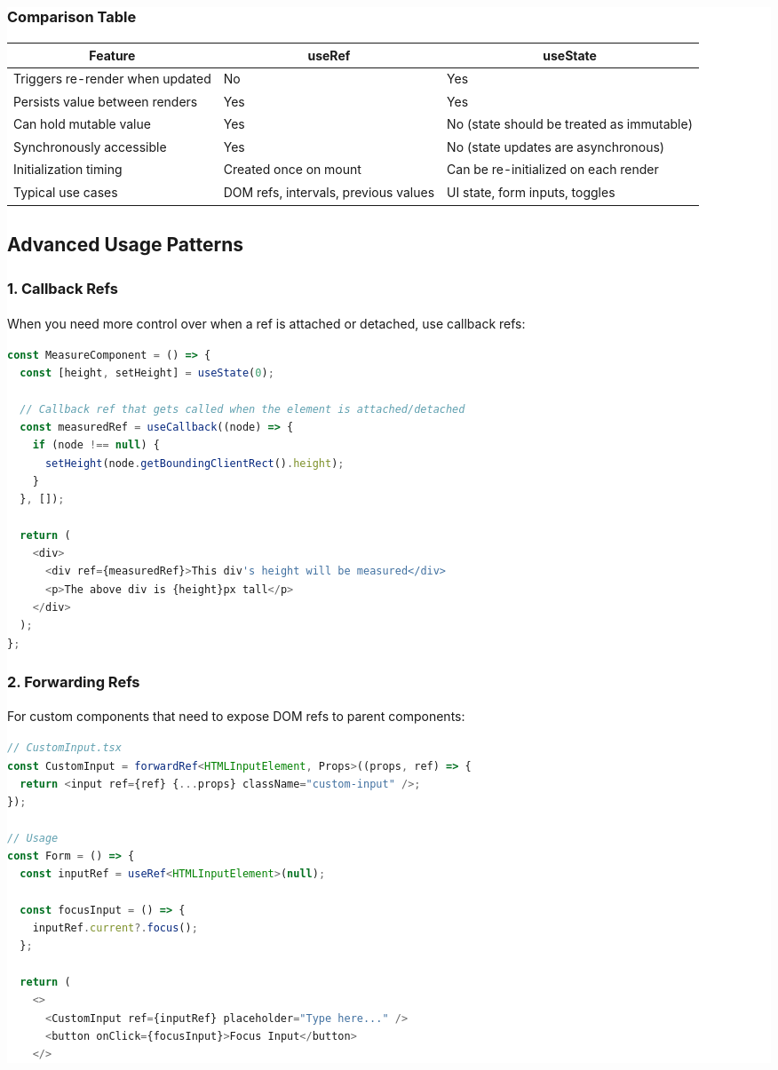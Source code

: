 ### Comparison Table

| Feature                         | useRef                               | useState                                  |
| ------------------------------- | ------------------------------------ | ----------------------------------------- |
| Triggers re-render when updated | No                                   | Yes                                       |
| Persists value between renders  | Yes                                  | Yes                                       |
| Can hold mutable value          | Yes                                  | No (state should be treated as immutable) |
| Synchronously accessible        | Yes                                  | No (state updates are asynchronous)       |
| Initialization timing           | Created once on mount                | Can be re-initialized on each render      |
| Typical use cases               | DOM refs, intervals, previous values | UI state, form inputs, toggles            |

## Advanced Usage Patterns

### 1. Callback Refs

When you need more control over when a ref is attached or detached, use callback refs:

```typescript
const MeasureComponent = () => {
  const [height, setHeight] = useState(0);

  // Callback ref that gets called when the element is attached/detached
  const measuredRef = useCallback((node) => {
    if (node !== null) {
      setHeight(node.getBoundingClientRect().height);
    }
  }, []);

  return (
    <div>
      <div ref={measuredRef}>This div's height will be measured</div>
      <p>The above div is {height}px tall</p>
    </div>
  );
};
```

### 2. Forwarding Refs

For custom components that need to expose DOM refs to parent components:

```typescript
// CustomInput.tsx
const CustomInput = forwardRef<HTMLInputElement, Props>((props, ref) => {
  return <input ref={ref} {...props} className="custom-input" />;
});

// Usage
const Form = () => {
  const inputRef = useRef<HTMLInputElement>(null);

  const focusInput = () => {
    inputRef.current?.focus();
  };

  return (
    <>
      <CustomInput ref={inputRef} placeholder="Type here..." />
      <button onClick={focusInput}>Focus Input</button>
    </>
```